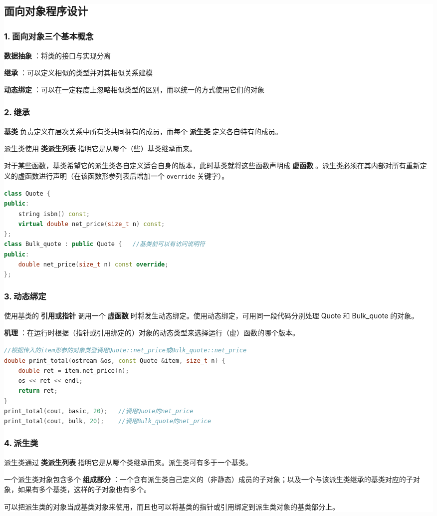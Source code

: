 ## 面向对象程序设计

### 1. 面向对象三个基本概念

**数据抽象** ：将类的接口与实现分离

**继承** ：可以定义相似的类型并对其相似关系建模

**动态绑定** ：可以在一定程度上忽略相似类型的区别，而以统一的方式使用它们的对象

### 2. 继承

**基类** 负责定义在层次关系中所有类共同拥有的成员，而每个 **派生类** 定义各自特有的成员。

派生类使用 **类派生列表** 指明它是从哪个（些）基类继承而来。

对于某些函数，基类希望它的派生类各自定义适合自身的版本，此时基类就将这些函数声明成 **虚函数** 。派生类必须在其内部对所有重新定义的虚函数进行声明（在该函数形参列表后增加一个 `override` 关键字）。

```c++
class Quote {
public:
    string isbn() const;
    virtual double net_price(size_t n) const;
};
class Bulk_quote : public Quote {	//基类前可以有访问说明符
public:
    double net_price(size_t n) const override;
};
```

### 3. 动态绑定

使用基类的 **引用或指针** 调用一个 **虚函数** 时将发生动态绑定。使用动态绑定，可用同一段代码分别处理 Quote 和 Bulk_quote 的对象。

**机理** ：在运行时根据（指针或引用绑定的）对象的动态类型来选择运行（虚）函数的哪个版本。

```c++
//根据传入的item形参的对象类型调用Quote::net_price或Bulk_quote::net_price
double print_total(ostream &os, const Quote &item, size_t n) {
    double ret = item.net_price(n);
    os << ret << endl;
    return ret;
}
print_total(cout, basic, 20);	//调用Quote的net_price
print_total(cout, bulk, 20);	//调用Bulk_quote的net_price
```

### 4. 派生类

派生类通过 **类派生列表** 指明它是从哪个类继承而来。派生类可有多于一个基类。

一个派生类对象包含多个 **组成部分** ：一个含有派生类自己定义的（非静态）成员的子对象；以及一个与该派生类继承的基类对应的子对象，如果有多个基类，这样的子对象也有多个。

可以把派生类的对象当成基类对象来使用，而且也可以将基类的指针或引用绑定到派生类对象的基类部分上。

